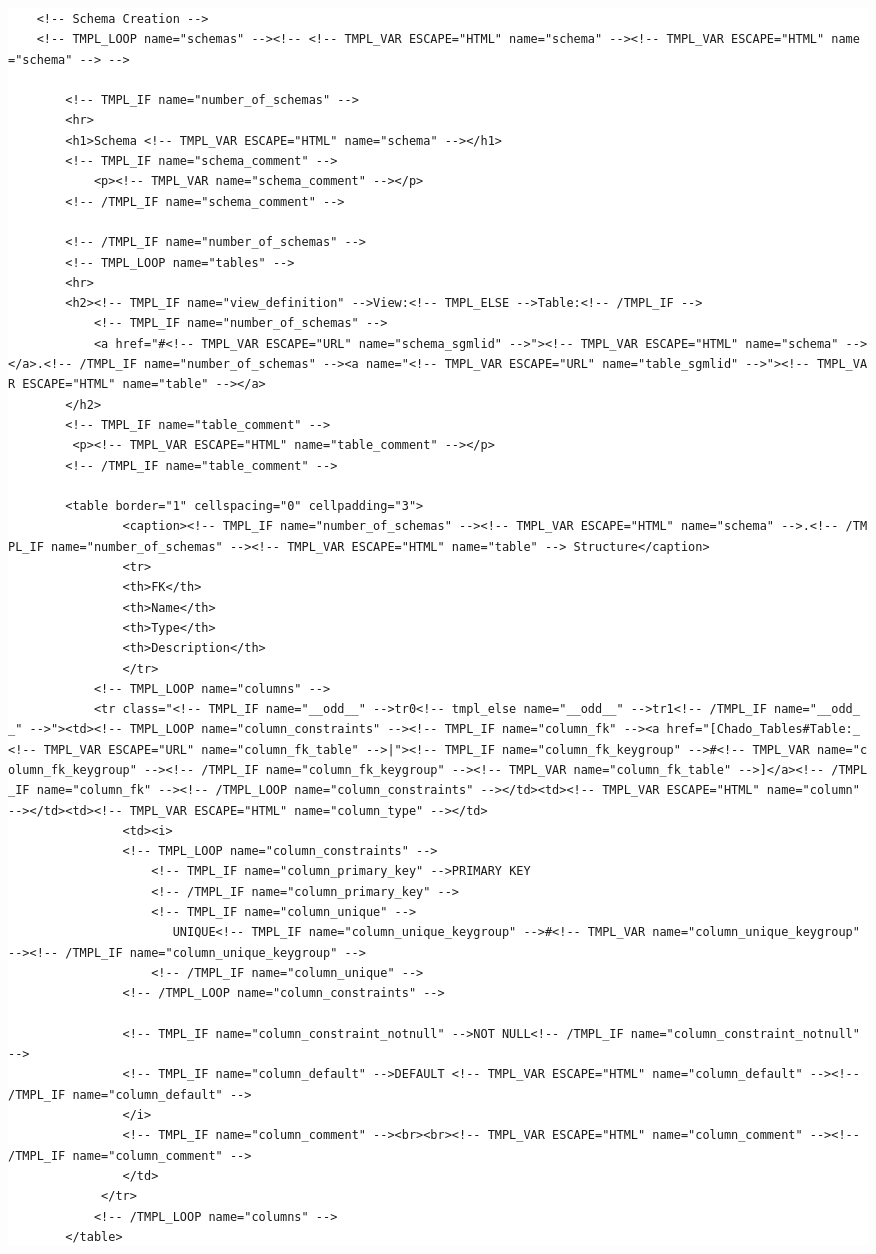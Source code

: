         <!-- Schema Creation -->
        <!-- TMPL_LOOP name="schemas" --><!-- <!-- TMPL_VAR ESCAPE="HTML" name="schema" --><!-- TMPL_VAR ESCAPE="HTML" name="schema" --> -->

            <!-- TMPL_IF name="number_of_schemas" -->
            <hr>
            <h1>Schema <!-- TMPL_VAR ESCAPE="HTML" name="schema" --></h1>
            <!-- TMPL_IF name="schema_comment" -->
                <p><!-- TMPL_VAR name="schema_comment" --></p>
            <!-- /TMPL_IF name="schema_comment" -->

            <!-- /TMPL_IF name="number_of_schemas" -->
            <!-- TMPL_LOOP name="tables" -->
            <hr>
            <h2><!-- TMPL_IF name="view_definition" -->View:<!-- TMPL_ELSE -->Table:<!-- /TMPL_IF -->
                <!-- TMPL_IF name="number_of_schemas" -->
                <a href="#<!-- TMPL_VAR ESCAPE="URL" name="schema_sgmlid" -->"><!-- TMPL_VAR ESCAPE="HTML" name="schema" --></a>.<!-- /TMPL_IF name="number_of_schemas" --><a name="<!-- TMPL_VAR ESCAPE="URL" name="table_sgmlid" -->"><!-- TMPL_VAR ESCAPE="HTML" name="table" --></a>
            </h2>
            <!-- TMPL_IF name="table_comment" -->
             <p><!-- TMPL_VAR ESCAPE="HTML" name="table_comment" --></p>
            <!-- /TMPL_IF name="table_comment" -->

            <table border="1" cellspacing="0" cellpadding="3">
                    <caption><!-- TMPL_IF name="number_of_schemas" --><!-- TMPL_VAR ESCAPE="HTML" name="schema" -->.<!-- /TMPL_IF name="number_of_schemas" --><!-- TMPL_VAR ESCAPE="HTML" name="table" --> Structure</caption>
                    <tr>
                    <th>FK</th>
                    <th>Name</th>
                    <th>Type</th>
                    <th>Description</th>
                    </tr>
                <!-- TMPL_LOOP name="columns" -->
                <tr class="<!-- TMPL_IF name="__odd__" -->tr0<!-- tmpl_else name="__odd__" -->tr1<!-- /TMPL_IF name="__odd__" -->"><td><!-- TMPL_LOOP name="column_constraints" --><!-- TMPL_IF name="column_fk" --><a href="[Chado_Tables#Table:_<!-- TMPL_VAR ESCAPE="URL" name="column_fk_table" -->|"><!-- TMPL_IF name="column_fk_keygroup" -->#<!-- TMPL_VAR name="column_fk_keygroup" --><!-- /TMPL_IF name="column_fk_keygroup" --><!-- TMPL_VAR name="column_fk_table" -->]</a><!-- /TMPL_IF name="column_fk" --><!-- /TMPL_LOOP name="column_constraints" --></td><td><!-- TMPL_VAR ESCAPE="HTML" name="column" --></td><td><!-- TMPL_VAR ESCAPE="HTML" name="column_type" --></td>
                    <td><i>
                    <!-- TMPL_LOOP name="column_constraints" -->
                        <!-- TMPL_IF name="column_primary_key" -->PRIMARY KEY
                        <!-- /TMPL_IF name="column_primary_key" -->
                        <!-- TMPL_IF name="column_unique" -->
                           UNIQUE<!-- TMPL_IF name="column_unique_keygroup" -->#<!-- TMPL_VAR name="column_unique_keygroup" --><!-- /TMPL_IF name="column_unique_keygroup" -->
                        <!-- /TMPL_IF name="column_unique" -->
                    <!-- /TMPL_LOOP name="column_constraints" -->

                    <!-- TMPL_IF name="column_constraint_notnull" -->NOT NULL<!-- /TMPL_IF name="column_constraint_notnull" -->
                    <!-- TMPL_IF name="column_default" -->DEFAULT <!-- TMPL_VAR ESCAPE="HTML" name="column_default" --><!-- /TMPL_IF name="column_default" -->
                    </i>
                    <!-- TMPL_IF name="column_comment" --><br><br><!-- TMPL_VAR ESCAPE="HTML" name="column_comment" --><!-- /TMPL_IF name="column_comment" -->
                    </td>
                 </tr>
                <!-- /TMPL_LOOP name="columns" -->
            </table>
